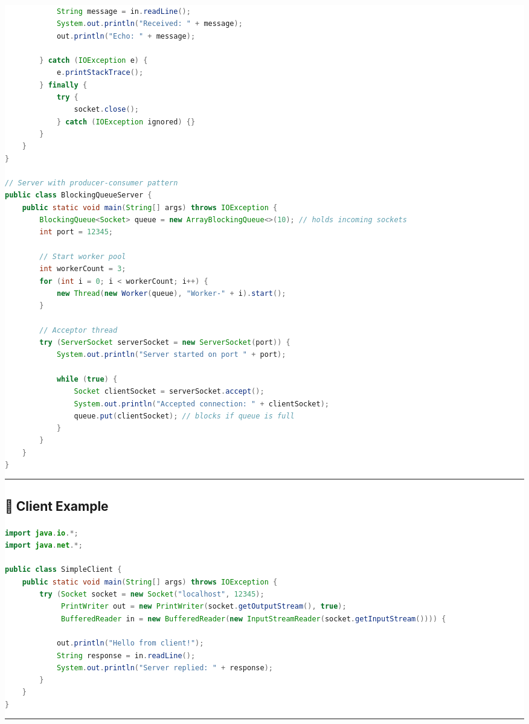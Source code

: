 ```java
            String message = in.readLine();
            System.out.println("Received: " + message);
            out.println("Echo: " + message);

        } catch (IOException e) {
            e.printStackTrace();
        } finally {
            try {
                socket.close();
            } catch (IOException ignored) {}
        }
    }
}

// Server with producer-consumer pattern
public class BlockingQueueServer {
    public static void main(String[] args) throws IOException {
        BlockingQueue<Socket> queue = new ArrayBlockingQueue<>(10); // holds incoming sockets
        int port = 12345;

        // Start worker pool
        int workerCount = 3;
        for (int i = 0; i < workerCount; i++) {
            new Thread(new Worker(queue), "Worker-" + i).start();
        }

        // Acceptor thread
        try (ServerSocket serverSocket = new ServerSocket(port)) {
            System.out.println("Server started on port " + port);

            while (true) {
                Socket clientSocket = serverSocket.accept();
                System.out.println("Accepted connection: " + clientSocket);
                queue.put(clientSocket); // blocks if queue is full
            }
        }
    }
}
```

---

## 🔹 Client Example

```java
import java.io.*;
import java.net.*;

public class SimpleClient {
    public static void main(String[] args) throws IOException {
        try (Socket socket = new Socket("localhost", 12345);
             PrintWriter out = new PrintWriter(socket.getOutputStream(), true);
             BufferedReader in = new BufferedReader(new InputStreamReader(socket.getInputStream()))) {

            out.println("Hello from client!");
            String response = in.readLine();
            System.out.println("Server replied: " + response);
        }
    }
}
```

---